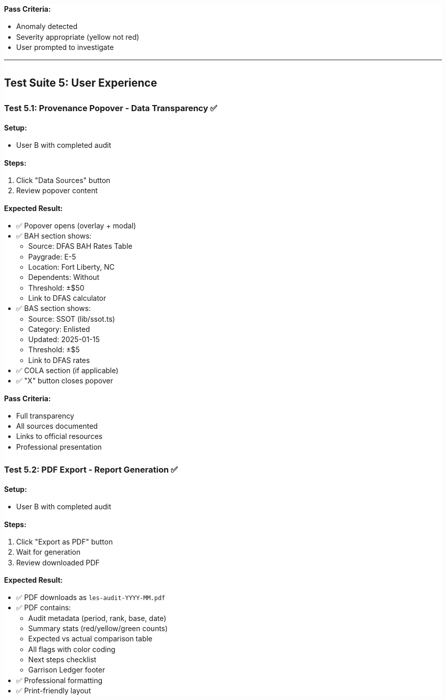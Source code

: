 **Pass Criteria:**
- Anomaly detected
- Severity appropriate (yellow not red)
- User prompted to investigate

---

## Test Suite 5: User Experience

### Test 5.1: Provenance Popover - Data Transparency ✅

**Setup:**
- User B with completed audit

**Steps:**
1. Click "Data Sources" button
2. Review popover content

**Expected Result:**
- ✅ Popover opens (overlay + modal)
- ✅ BAH section shows:
  - Source: DFAS BAH Rates Table
  - Paygrade: E-5
  - Location: Fort Liberty, NC
  - Dependents: Without
  - Threshold: ±$50
  - Link to DFAS calculator
- ✅ BAS section shows:
  - Source: SSOT (lib/ssot.ts)
  - Category: Enlisted
  - Updated: 2025-01-15
  - Threshold: ±$5
  - Link to DFAS rates
- ✅ COLA section (if applicable)
- ✅ "X" button closes popover

**Pass Criteria:**
- Full transparency
- All sources documented
- Links to official resources
- Professional presentation

### Test 5.2: PDF Export - Report Generation ✅

**Setup:**
- User B with completed audit

**Steps:**
1. Click "Export as PDF" button
2. Wait for generation
3. Review downloaded PDF

**Expected Result:**
- ✅ PDF downloads as `les-audit-YYYY-MM.pdf`
- ✅ PDF contains:
  - Audit metadata (period, rank, base, date)
  - Summary stats (red/yellow/green counts)
  - Expected vs actual comparison table
  - All flags with color coding
  - Next steps checklist
  - Garrison Ledger footer
- ✅ Professional formatting
- ✅ Print-friendly layout
